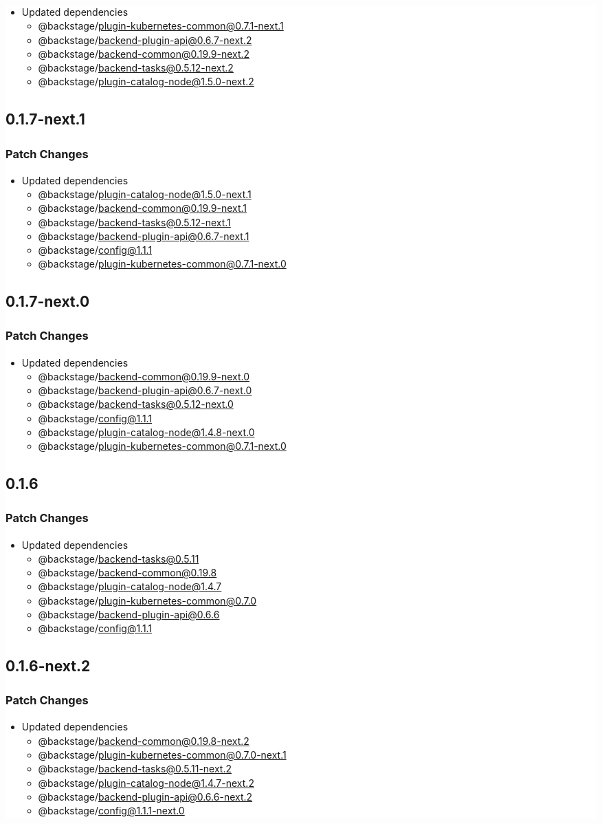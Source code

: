 - Updated dependencies
  - @backstage/plugin-kubernetes-common@0.7.1-next.1
  - @backstage/backend-plugin-api@0.6.7-next.2
  - @backstage/backend-common@0.19.9-next.2
  - @backstage/backend-tasks@0.5.12-next.2
  - @backstage/plugin-catalog-node@1.5.0-next.2

## 0.1.7-next.1

### Patch Changes

- Updated dependencies
  - @backstage/plugin-catalog-node@1.5.0-next.1
  - @backstage/backend-common@0.19.9-next.1
  - @backstage/backend-tasks@0.5.12-next.1
  - @backstage/backend-plugin-api@0.6.7-next.1
  - @backstage/config@1.1.1
  - @backstage/plugin-kubernetes-common@0.7.1-next.0

## 0.1.7-next.0

### Patch Changes

- Updated dependencies
  - @backstage/backend-common@0.19.9-next.0
  - @backstage/backend-plugin-api@0.6.7-next.0
  - @backstage/backend-tasks@0.5.12-next.0
  - @backstage/config@1.1.1
  - @backstage/plugin-catalog-node@1.4.8-next.0
  - @backstage/plugin-kubernetes-common@0.7.1-next.0

## 0.1.6

### Patch Changes

- Updated dependencies
  - @backstage/backend-tasks@0.5.11
  - @backstage/backend-common@0.19.8
  - @backstage/plugin-catalog-node@1.4.7
  - @backstage/plugin-kubernetes-common@0.7.0
  - @backstage/backend-plugin-api@0.6.6
  - @backstage/config@1.1.1

## 0.1.6-next.2

### Patch Changes

- Updated dependencies
  - @backstage/backend-common@0.19.8-next.2
  - @backstage/plugin-kubernetes-common@0.7.0-next.1
  - @backstage/backend-tasks@0.5.11-next.2
  - @backstage/plugin-catalog-node@1.4.7-next.2
  - @backstage/backend-plugin-api@0.6.6-next.2
  - @backstage/config@1.1.1-next.0

